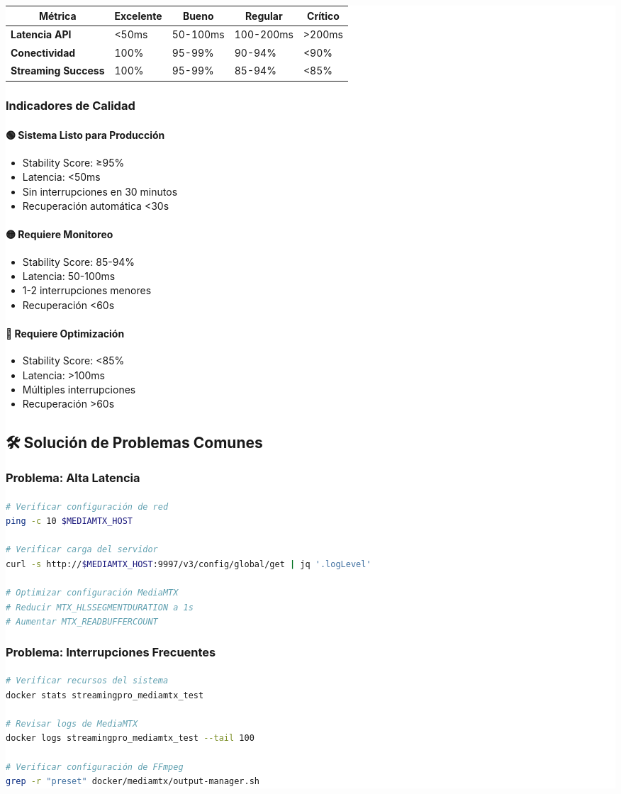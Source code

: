 | Métrica | Excelente | Bueno | Regular | Crítico |
|---------|-----------|-------|---------|---------|
| **Latencia API** | <50ms | 50-100ms | 100-200ms | >200ms |
| **Conectividad** | 100% | 95-99% | 90-94% | <90% |
| **Streaming Success** | 100% | 95-99% | 85-94% | <85% |

### Indicadores de Calidad

#### 🟢 Sistema Listo para Producción
- Stability Score: ≥95%
- Latencia: <50ms
- Sin interrupciones en 30 minutos
- Recuperación automática <30s

#### 🟡 Requiere Monitoreo
- Stability Score: 85-94%
- Latencia: 50-100ms
- 1-2 interrupciones menores
- Recuperación <60s

#### 🔴 Requiere Optimización
- Stability Score: <85%
- Latencia: >100ms
- Múltiples interrupciones
- Recuperación >60s

## 🛠️ Solución de Problemas Comunes

### Problema: Alta Latencia

```bash
# Verificar configuración de red
ping -c 10 $MEDIAMTX_HOST

# Verificar carga del servidor
curl -s http://$MEDIAMTX_HOST:9997/v3/config/global/get | jq '.logLevel'

# Optimizar configuración MediaMTX
# Reducir MTX_HLSSEGMENTDURATION a 1s
# Aumentar MTX_READBUFFERCOUNT
```

### Problema: Interrupciones Frecuentes

```bash
# Verificar recursos del sistema
docker stats streamingpro_mediamtx_test

# Revisar logs de MediaMTX
docker logs streamingpro_mediamtx_test --tail 100

# Verificar configuración de FFmpeg
grep -r "preset" docker/mediamtx/output-manager.sh
```
